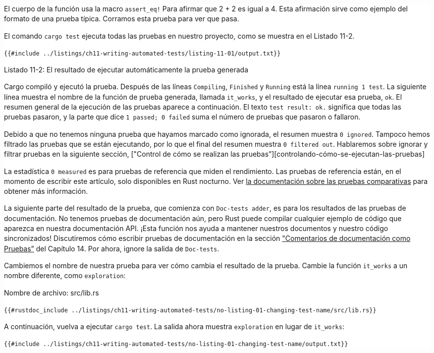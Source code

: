 El cuerpo de la función usa la macro `assert_eq!` Para afirmar que 2 + 2 es igual a 4.
Esta afirmación sirve como ejemplo del formato de una prueba típica. Corramos esta prueba
para ver que pasa.

El comando `cargo test` ejecuta todas las pruebas en nuestro proyecto, como se muestra en el Listado
11-2.

```console
{{#include ../listings/ch11-writing-automated-tests/listing-11-01/output.txt}}
```

<span class="caption">Listado 11-2: El resultado de ejecutar automáticamente la
prueba generada</span>

Cargo compiló y ejecutó la prueba. Después de las líneas `Compiling`, `Finished` y
`Running` está la línea `running 1 test`. La siguiente línea muestra el nombre
de la función de prueba generada, llamada `it_works`, y el resultado de ejecutar
esa prueba, `ok`. El resumen general de la ejecución de las pruebas aparece a continuación.
El texto `test result: ok.` significa que todas las pruebas pasaron, y la parte que
dice `1 passed; 0 failed` suma el número de pruebas que pasaron o fallaron.

Debido a que no tenemos ninguna prueba que hayamos marcado como ignorada, el resumen muestra 
`0 ignored`. Tampoco hemos filtrado las pruebas que se están ejecutando, por lo que el final del
resumen muestra `0 filtered out`. Hablaremos sobre ignorar y filtrar
pruebas en la siguiente sección, ["Control de cómo se realizan las 
pruebas”][controlando-cómo-se-ejecutan-las-pruebas]

La estadística `0 measured` es para pruebas de referencia que miden el rendimiento.
Las pruebas de referencia están, en el momento de escribir este artículo, solo disponibles en Rust nocturno. Ver
[la documentación sobre las pruebas comparativas][bench] para obtener más información.

[bench]: ../unstable-book/library-features/test.html

La siguiente parte del resultado de la prueba, que comienza con `Doc-tests adder`, es para
los resultados de las pruebas de documentación. No tenemos pruebas de documentación
aún, pero Rust puede compilar cualquier ejemplo de código que aparezca en nuestra
documentación API. ¡Esta función nos ayuda a mantener nuestros documentos y nuestro código sincronizados!
Discutiremos cómo escribir pruebas de documentación en la sección ["Comentarios de documentación como
Pruebas”][doc-comments] del Capítulo 14. Por ahora,
ignore la salida de `Doc-tests`.

Cambiemos el nombre de nuestra prueba para ver cómo cambia el resultado de la prueba.
Cambie la función `it_works` a un nombre diferente, como `exploration`:

<span class="filename">​​Nombre de archivo: src/lib.rs</span>

```rust,noplayground
{{#rustdoc_include ../listings/ch11-writing-automated-tests/no-listing-01-changing-test-name/src/lib.rs}}
```

A continuación, vuelva a ejecutar `cargo test`. La salida ahora muestra `exploration` en lugar de
`it_works`:

```console
{{#include ../listings/ch11-writing-automated-tests/no-listing-01-changing-test-name/output.txt}}
```


[rasgos-derivables]: apéndice-03-rasgos-derivables.html
[doc-comments]: ch14-02-publishing-to-crates-io.html#documentation-comments-as-tests
[rutas-para-hacer-referencia-a-un-elemento-en-el-árbol-de-módulos]: ch07-03-rutas-para-hacer-referencia-a-un-elemento-en-el-árbol-de-módulos.html